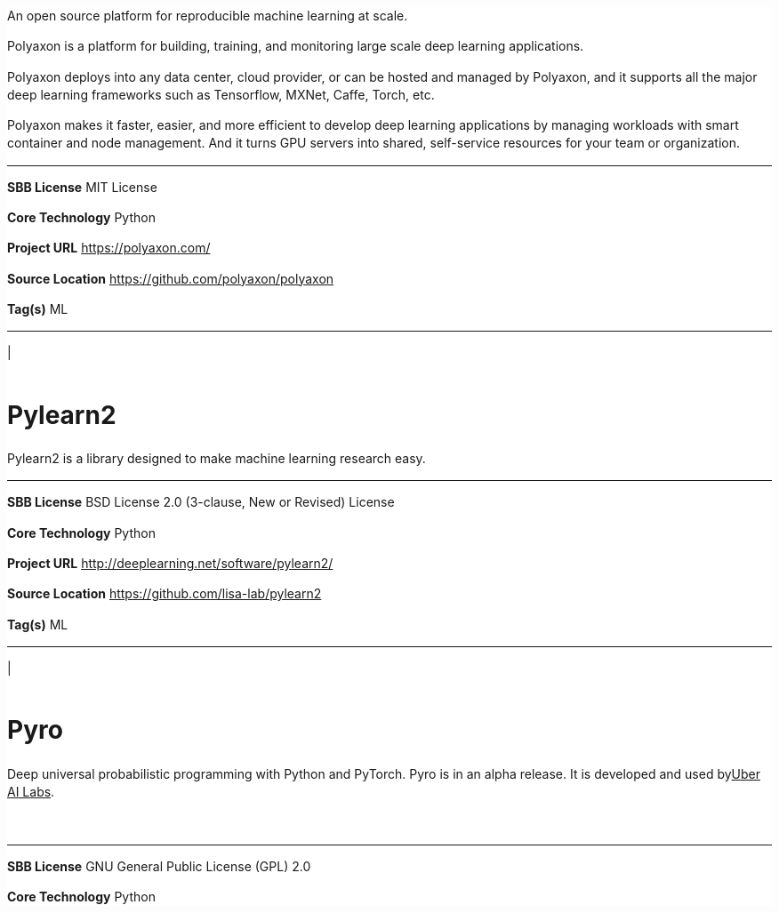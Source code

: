 An open source platform for reproducible machine learning at scale.

Polyaxon is a platform for building, training, and monitoring large
scale deep learning applications.

Polyaxon deploys into any data center, cloud provider, or can be hosted
and managed by Polyaxon, and it supports all the major deep learning
frameworks such as Tensorflow, MXNet, Caffe, Torch, etc.

Polyaxon makes it faster, easier, and more efficient to develop deep
learning applications by managing workloads with smart container and
node management. And it turns GPU servers into shared, self-service
resources for your team or organization.

  --------------------- ----------------------------------------
  **SBB License**       MIT License

  **Core Technology**   Python

  **Project URL**       <https://polyaxon.com/>

  **Source Location**   <https://github.com/polyaxon/polyaxon>

  **Tag(s)**            ML
  --------------------- ----------------------------------------

| 

Pylearn2
========

Pylearn2 is a library designed to make machine learning research easy.

  -------------------- --------------------------------------------------
  **SBB License**      BSD License 2.0 (3-clause, New or Revised) License

  **Core Technology**  Python

  **Project URL**      <http://deeplearning.net/software/pylearn2/>

  **Source Location**  <https://github.com/lisa-lab/pylearn2>

  **Tag(s)**           ML
  -------------------- --------------------------------------------------

| 

Pyro
====

Deep universal probabilistic programming with Python and PyTorch. Pyro
is in an alpha release. It is developed and used by[Uber AI
Labs](http://uber.ai).

 

  --------------------- --------------------------------------
  **SBB License**       GNU General Public License (GPL) 2.0

  **Core Technology**   Python
